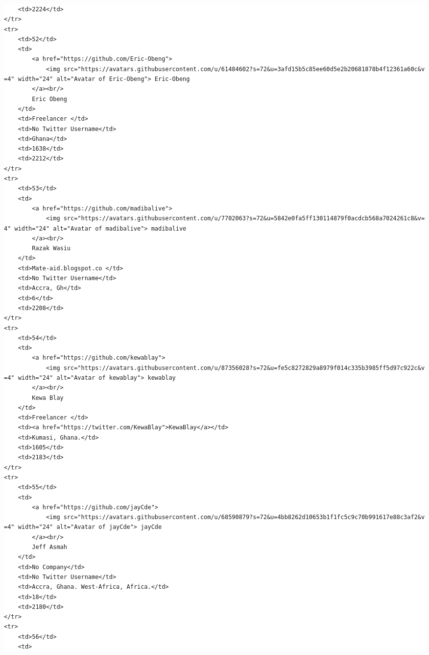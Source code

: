 		<td>2224</td>
	</tr>
	<tr>
		<td>52</td>
		<td>
			<a href="https://github.com/Eric-Obeng">
				<img src="https://avatars.githubusercontent.com/u/61484602?s=72&u=3afd15b5c85ee60d5e2b20681878b4f12361a60c&v=4" width="24" alt="Avatar of Eric-Obeng"> Eric-Obeng
			</a><br/>
			Eric Obeng
		</td>
		<td>Freelancer </td>
		<td>No Twitter Username</td>
		<td>Ghana</td>
		<td>1638</td>
		<td>2212</td>
	</tr>
	<tr>
		<td>53</td>
		<td>
			<a href="https://github.com/madibalive">
				<img src="https://avatars.githubusercontent.com/u/7702063?s=72&u=5842e0fa5ff130114879f0acdcb568a7024261c8&v=4" width="24" alt="Avatar of madibalive"> madibalive
			</a><br/>
			Razak Wasiu
		</td>
		<td>Mate-aid.blogspot.co </td>
		<td>No Twitter Username</td>
		<td>Accra, Gh</td>
		<td>6</td>
		<td>2208</td>
	</tr>
	<tr>
		<td>54</td>
		<td>
			<a href="https://github.com/kewablay">
				<img src="https://avatars.githubusercontent.com/u/87356028?s=72&u=fe5c8272829a8979f014c335b3985ff5d97c922c&v=4" width="24" alt="Avatar of kewablay"> kewablay
			</a><br/>
			Kewa Blay
		</td>
		<td>Freelancer </td>
		<td><a href="https://twitter.com/KewaBlay">KewaBlay</a></td>
		<td>Kumasi, Ghana.</td>
		<td>1605</td>
		<td>2183</td>
	</tr>
	<tr>
		<td>55</td>
		<td>
			<a href="https://github.com/jayCde">
				<img src="https://avatars.githubusercontent.com/u/68590879?s=72&u=4bb8262d10653b1f1fc5c9c70b991617e88c3af2&v=4" width="24" alt="Avatar of jayCde"> jayCde
			</a><br/>
			Jeff Asmah
		</td>
		<td>No Company</td>
		<td>No Twitter Username</td>
		<td>Accra, Ghana. West-Africa, Africa.</td>
		<td>18</td>
		<td>2180</td>
	</tr>
	<tr>
		<td>56</td>
		<td>